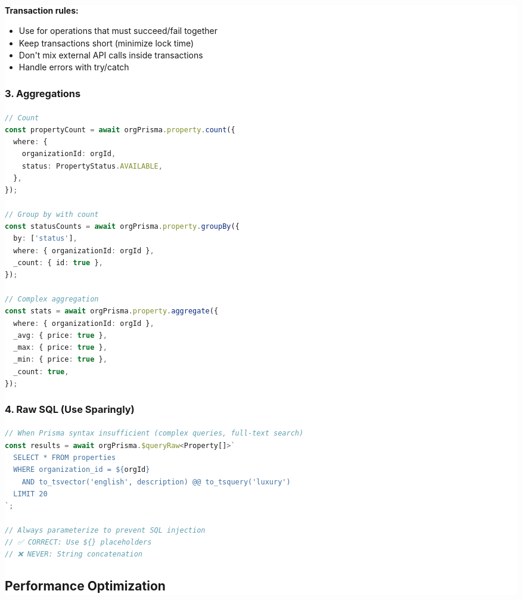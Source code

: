 **Transaction rules:**
- Use for operations that must succeed/fail together
- Keep transactions short (minimize lock time)
- Don't mix external API calls inside transactions
- Handle errors with try/catch

### 3. Aggregations

```typescript
// Count
const propertyCount = await orgPrisma.property.count({
  where: {
    organizationId: orgId,
    status: PropertyStatus.AVAILABLE,
  },
});

// Group by with count
const statusCounts = await orgPrisma.property.groupBy({
  by: ['status'],
  where: { organizationId: orgId },
  _count: { id: true },
});

// Complex aggregation
const stats = await orgPrisma.property.aggregate({
  where: { organizationId: orgId },
  _avg: { price: true },
  _max: { price: true },
  _min: { price: true },
  _count: true,
});
```

### 4. Raw SQL (Use Sparingly)

```typescript
// When Prisma syntax insufficient (complex queries, full-text search)
const results = await orgPrisma.$queryRaw<Property[]>`
  SELECT * FROM properties 
  WHERE organization_id = ${orgId}
    AND to_tsvector('english', description) @@ to_tsquery('luxury')
  LIMIT 20
`;

// Always parameterize to prevent SQL injection
// ✅ CORRECT: Use ${} placeholders
// ❌ NEVER: String concatenation
```

## Performance Optimization
